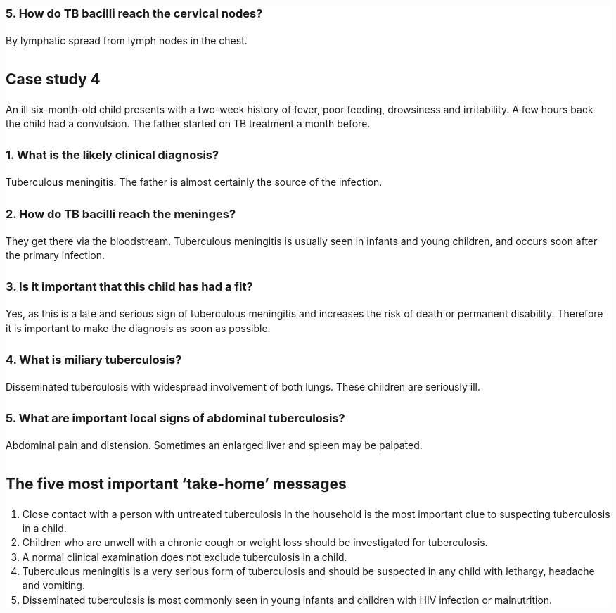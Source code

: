 ### 5. How do TB bacilli reach the cervical nodes?

By lymphatic spread from lymph nodes in the chest.

## Case study 4

An ill six-month-old child presents with a two-week history of fever, poor feeding, drowsiness and irritability. A few hours back the child had a convulsion. The father started on TB treatment a month before.

### 1. What is the likely clinical diagnosis?

Tuberculous meningitis. The father is almost certainly the source of the infection.

### 2. How do TB bacilli reach the meninges?

They get there via the bloodstream. Tuberculous meningitis is usually seen in infants and young children, and occurs soon after the primary infection.

### 3. Is it important that this child has had a fit?

Yes, as this is a late and serious sign of tuberculous meningitis and increases the risk of death or permanent disability. Therefore it is important to make the diagnosis as soon as possible.

### 4. What is miliary tuberculosis?
Disseminated tuberculosis with widespread involvement of both lungs. These children are seriously ill.

### 5. What are important local signs of abdominal tuberculosis?

Abdominal pain and distension. Sometimes an enlarged liver and spleen may be palpated.

## The five most important ‘take-home’ messages

1.	Close contact with a person with untreated tuberculosis in the household is the most important clue to suspecting tuberculosis in a child.
2.	Children who are unwell with a chronic cough or weight loss should be investigated for tuberculosis.
3.	A normal clinical examination does not exclude tuberculosis in a child.
4.	Tuberculous meningitis is a very serious form of tuberculosis and should be suspected in any child with lethargy, headache and vomiting.
5.	Disseminated tuberculosis is most commonly seen in young infants and children with HIV infection or malnutrition.